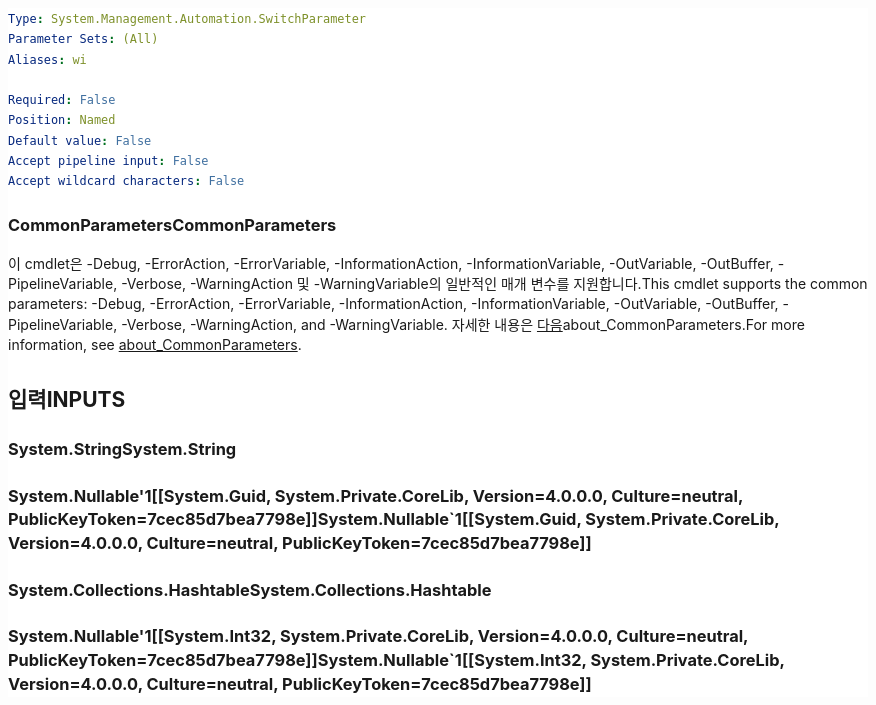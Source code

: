 ```yaml
Type: System.Management.Automation.SwitchParameter
Parameter Sets: (All)
Aliases: wi

Required: False
Position: Named
Default value: False
Accept pipeline input: False
Accept wildcard characters: False
```

### <span data-ttu-id="64458-153">CommonParameters</span><span class="sxs-lookup"><span data-stu-id="64458-153">CommonParameters</span></span>
<span data-ttu-id="64458-154">이 cmdlet은 -Debug, -ErrorAction, -ErrorVariable, -InformationAction, -InformationVariable, -OutVariable, -OutBuffer, -PipelineVariable, -Verbose, -WarningAction 및 -WarningVariable의 일반적인 매개 변수를 지원합니다.</span><span class="sxs-lookup"><span data-stu-id="64458-154">This cmdlet supports the common parameters: -Debug, -ErrorAction, -ErrorVariable, -InformationAction, -InformationVariable, -OutVariable, -OutBuffer, -PipelineVariable, -Verbose, -WarningAction, and -WarningVariable.</span></span> <span data-ttu-id="64458-155">자세한 내용은 [다음](http://go.microsoft.com/fwlink/?LinkID=113216)about_CommonParameters.</span><span class="sxs-lookup"><span data-stu-id="64458-155">For more information, see [about_CommonParameters](http://go.microsoft.com/fwlink/?LinkID=113216).</span></span>

## <span data-ttu-id="64458-156">입력</span><span class="sxs-lookup"><span data-stu-id="64458-156">INPUTS</span></span>

### <span data-ttu-id="64458-157">System.String</span><span class="sxs-lookup"><span data-stu-id="64458-157">System.String</span></span>

### <span data-ttu-id="64458-158">System.Nullable'1[[System.Guid, System.Private.CoreLib, Version=4.0.0.0, Culture=neutral, PublicKeyToken=7cec85d7bea7798e]]</span><span class="sxs-lookup"><span data-stu-id="64458-158">System.Nullable\`1[[System.Guid, System.Private.CoreLib, Version=4.0.0.0, Culture=neutral, PublicKeyToken=7cec85d7bea7798e]]</span></span>

### <span data-ttu-id="64458-159">System.Collections.Hashtable</span><span class="sxs-lookup"><span data-stu-id="64458-159">System.Collections.Hashtable</span></span>

### <span data-ttu-id="64458-160">System.Nullable'1[[System.Int32, System.Private.CoreLib, Version=4.0.0.0, Culture=neutral, PublicKeyToken=7cec85d7bea7798e]]</span><span class="sxs-lookup"><span data-stu-id="64458-160">System.Nullable\`1[[System.Int32, System.Private.CoreLib, Version=4.0.0.0, Culture=neutral, PublicKeyToken=7cec85d7bea7798e]]</span></span>
